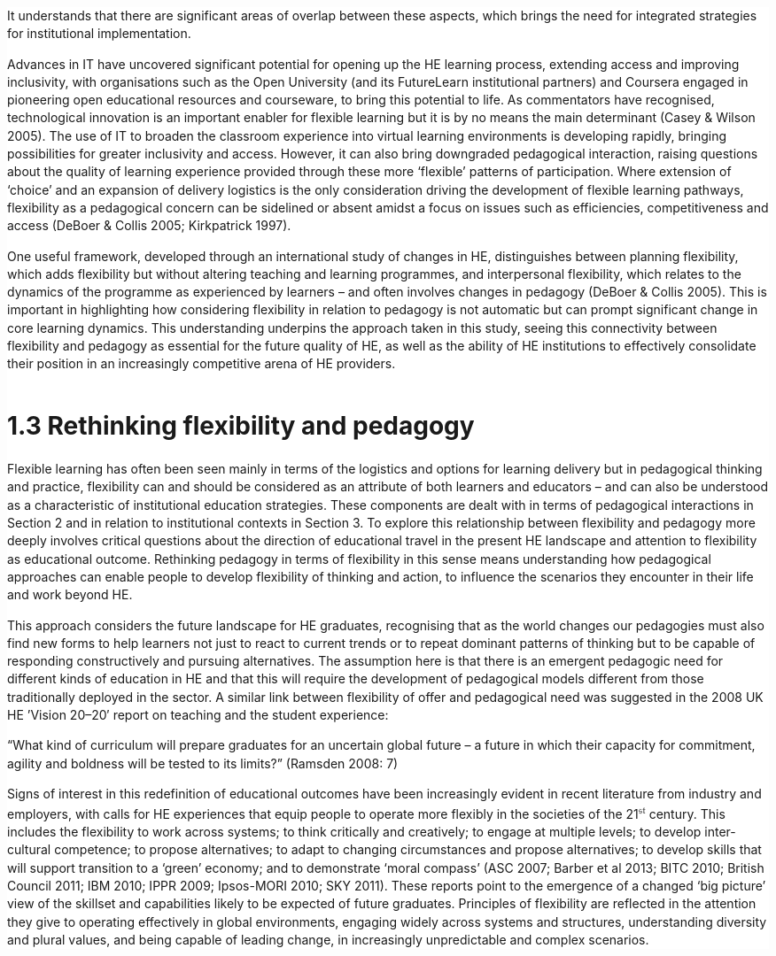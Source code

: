 It understands that there are significant areas of overlap between these aspects, which brings the need for integrated strategies for institutional implementation.

Advances in IT have uncovered significant potential for opening up the HE learning process, extending access and improving inclusivity, with organisations such as the Open University (and its FutureLearn institutional partners) and Coursera engaged in pioneering open educational resources and courseware, to bring this potential to life. As commentators have recognised, technological innovation is an important enabler for flexible learning but it is by no means the main determinant (Casey & Wilson 2005). The use of IT to broaden the classroom experience into virtual learning environments is developing rapidly, bringing possibilities for greater inclusivity and access. However, it can also bring downgraded pedagogical interaction, raising questions about the quality of learning experience provided through these more ‘flexible’ patterns of participation. Where extension of ‘choice’ and an expansion of delivery logistics is the only consideration driving the development of flexible learning pathways, flexibility as a pedagogical concern can be sidelined or absent amidst a focus on issues such as efficiencies, competitiveness and access (DeBoer & Collis 2005; Kirkpatrick 1997).

One useful framework, developed through an international study of changes in HE, distinguishes between planning flexibility, which adds flexibility but without altering teaching and learning programmes, and interpersonal flexibility, which relates to the dynamics of the programme as experienced by learners – and often involves changes in pedagogy (DeBoer & Collis 2005). This is important in highlighting how considering flexibility in relation to pedagogy is not automatic but can prompt significant change in core learning dynamics. This understanding underpins the approach taken in this study, seeing this connectivity between flexibility and pedagogy as essential for the future quality of HE, as well as the ability of HE institutions to effectively consolidate their position in an increasingly competitive arena of HE providers.

# 1.3 Rethinking flexibility and pedagogy

Flexible learning has often been seen mainly in terms of the logistics and options for learning delivery but in pedagogical thinking and practice, flexibility can and should be considered as an attribute of both learners and educators – and can also be understood as a characteristic of institutional education strategies. These components are dealt with in terms of pedagogical interactions in Section 2 and in relation to institutional contexts in Section 3. To explore this relationship between flexibility and pedagogy more deeply involves critical questions about the direction of educational travel in the present HE landscape and attention to flexibility as educational outcome. Rethinking pedagogy in terms of flexibility in this sense means understanding how pedagogical approaches can enable people to develop flexibility of thinking and action, to influence the scenarios they encounter in their life and work beyond HE.

This approach considers the future landscape for HE graduates, recognising that as the world changes our pedagogies must also find new forms to help learners not just to react to current trends or to repeat dominant patterns of thinking but to be capable of responding constructively and pursuing alternatives. The assumption here is that there is an emergent pedagogic need for different kinds of education in HE and that this will require the development of pedagogical models different from those traditionally deployed in the sector. A similar link between flexibility of offer and pedagogical need was suggested in the 2008 UK HE ’Vision $2 0 – 2 0 '$ report on teaching and the student experience:

“What kind of curriculum will prepare graduates for an uncertain global future – a future in which their capacity for commitment, agility and boldness will be tested to its limits?” (Ramsden 2008: 7)

Signs of interest in this redefinition of educational outcomes have been increasingly evident in recent literature from industry and employers, with calls for HE experiences that equip people to operate more flexibly in the societies of the $2 1 ^ { \mathfrak { s t } }$ century. This includes the flexibility to work across systems; to think critically and creatively; to engage at multiple levels; to develop inter-cultural competence; to propose alternatives; to adapt to changing circumstances and propose alternatives; to develop skills that will support transition to a ‘green’ economy; and to demonstrate ‘moral compass’ (ASC 2007; Barber et al 2013; BITC 2010; British Council 2011; IBM 2010; IPPR 2009; Ipsos-MORI 2010; SKY 2011). These reports point to the emergence of a changed ‘big picture’ view of the skillset and capabilities likely to be expected of future graduates. Principles of flexibility are reflected in the attention they give to operating effectively in global environments, engaging widely across systems and structures, understanding diversity and plural values, and being capable of leading change, in increasingly unpredictable and complex scenarios.
